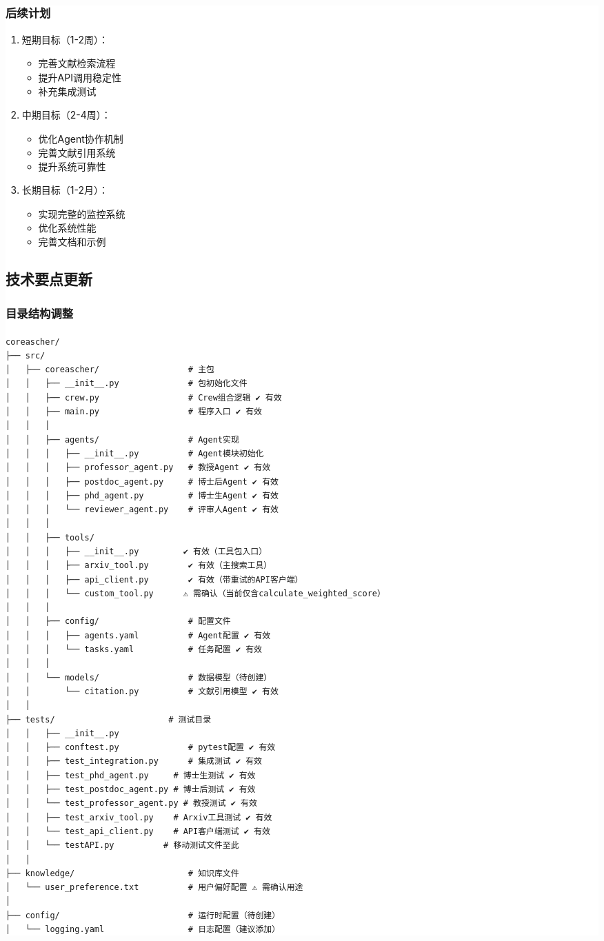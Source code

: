 ### 后续计划
1. 短期目标（1-2周）：
   - 完善文献检索流程
   - 提升API调用稳定性
   - 补充集成测试

2. 中期目标（2-4周）：
   - 优化Agent协作机制
   - 完善文献引用系统
   - 提升系统可靠性

3. 长期目标（1-2月）：
   - 实现完整的监控系统
   - 优化系统性能
   - 完善文档和示例

## 技术要点更新

### 目录结构调整
```
coreascher/
├── src/
│   ├── coreascher/                  # 主包
│   │   ├── __init__.py              # 包初始化文件
│   │   ├── crew.py                  # Crew组合逻辑 ✔️ 有效
│   │   ├── main.py                  # 程序入口 ✔️ 有效
│   │   │
│   │   ├── agents/                  # Agent实现
│   │   │   ├── __init__.py          # Agent模块初始化
│   │   │   ├── professor_agent.py   # 教授Agent ✔️ 有效
│   │   │   ├── postdoc_agent.py     # 博士后Agent ✔️ 有效
│   │   │   ├── phd_agent.py         # 博士生Agent ✔️ 有效
│   │   │   └── reviewer_agent.py    # 评审人Agent ✔️ 有效
│   │   │
│   │   ├── tools/
│   │   │   ├── __init__.py         ✔️ 有效（工具包入口）
│   │   │   ├── arxiv_tool.py        ✔️ 有效（主搜索工具）
│   │   │   ├── api_client.py        ✔️ 有效（带重试的API客户端）
│   │   │   └── custom_tool.py      ⚠️ 需确认（当前仅含calculate_weighted_score）
│   │   │
│   │   ├── config/                  # 配置文件
│   │   │   ├── agents.yaml          # Agent配置 ✔️ 有效
│   │   │   └── tasks.yaml           # 任务配置 ✔️ 有效
│   │   │
│   │   └── models/                  # 数据模型（待创建）
│   │       └── citation.py          # 文献引用模型 ✔️ 有效
│   │
├── tests/                       # 测试目录
│   │   ├── __init__.py
│   │   ├── conftest.py              # pytest配置 ✔️ 有效
│   │   ├── test_integration.py      # 集成测试 ✔️ 有效
│   │   ├── test_phd_agent.py     # 博士生测试 ✔️ 有效
│   │   ├── test_postdoc_agent.py # 博士后测试 ✔️ 有效
│   │   └── test_professor_agent.py # 教授测试 ✔️ 有效
│   │   ├── test_arxiv_tool.py    # Arxiv工具测试 ✔️ 有效
│   │   └── test_api_client.py    # API客户端测试 ✔️ 有效
│   │   └── testAPI.py          # 移动测试文件至此
│   │
├── knowledge/                       # 知识库文件
│   └── user_preference.txt          # 用户偏好配置 ⚠️ 需确认用途
│
├── config/                          # 运行时配置（待创建）
│   └── logging.yaml                 # 日志配置（建议添加）
```